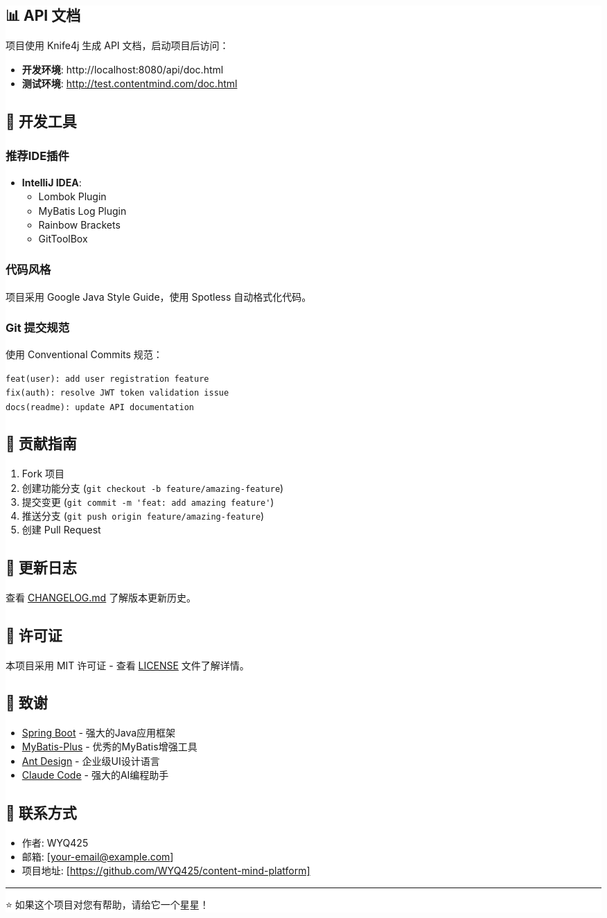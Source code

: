 ## 📊 API 文档

项目使用 Knife4j 生成 API 文档，启动项目后访问：
- **开发环境**: http://localhost:8080/api/doc.html
- **测试环境**: http://test.contentmind.com/doc.html

## 🔧 开发工具

### 推荐IDE插件
- **IntelliJ IDEA**: 
  - Lombok Plugin
  - MyBatis Log Plugin
  - Rainbow Brackets
  - GitToolBox

### 代码风格
项目采用 Google Java Style Guide，使用 Spotless 自动格式化代码。

### Git 提交规范
使用 Conventional Commits 规范：
```
feat(user): add user registration feature
fix(auth): resolve JWT token validation issue
docs(readme): update API documentation
```

## 🤝 贡献指南

1. Fork 项目
2. 创建功能分支 (`git checkout -b feature/amazing-feature`)
3. 提交变更 (`git commit -m 'feat: add amazing feature'`)
4. 推送分支 (`git push origin feature/amazing-feature`)
5. 创建 Pull Request

## 📝 更新日志

查看 [CHANGELOG.md](CHANGELOG.md) 了解版本更新历史。

## 📄 许可证

本项目采用 MIT 许可证 - 查看 [LICENSE](LICENSE) 文件了解详情。

## 🙏 致谢

- [Spring Boot](https://spring.io/projects/spring-boot) - 强大的Java应用框架
- [MyBatis-Plus](https://baomidou.com/) - 优秀的MyBatis增强工具
- [Ant Design](https://ant.design/) - 企业级UI设计语言
- [Claude Code](https://claude.ai/code) - 强大的AI编程助手

## 📧 联系方式

- 作者: WYQ425
- 邮箱: [your-email@example.com]
- 项目地址: [https://github.com/WYQ425/content-mind-platform]

---

⭐ 如果这个项目对您有帮助，请给它一个星星！